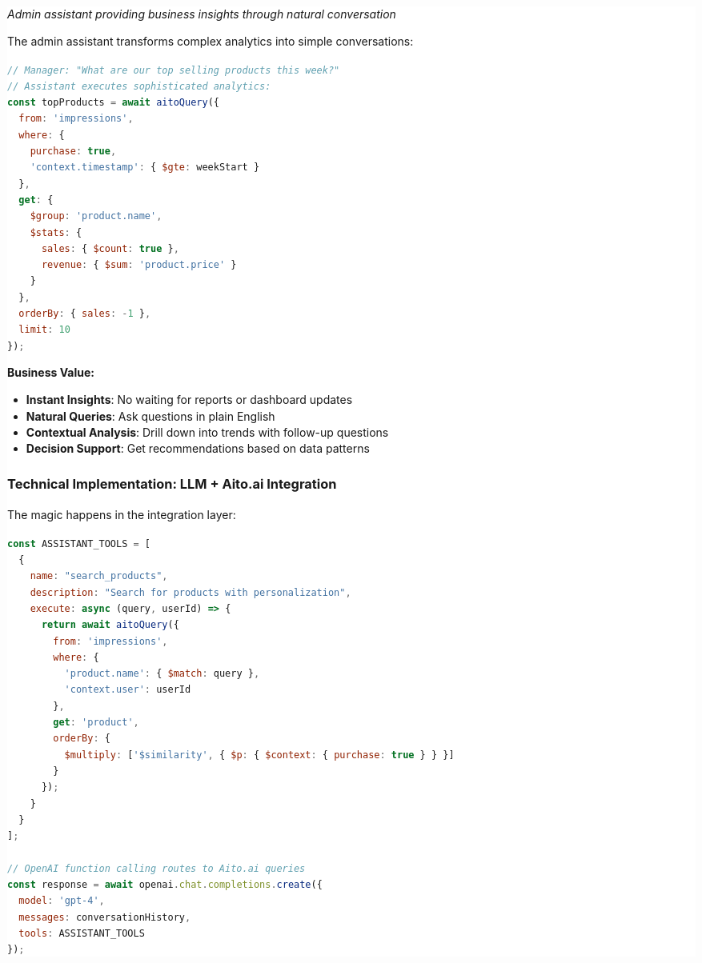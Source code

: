 *Admin assistant providing business insights through natural conversation*

The admin assistant transforms complex analytics into simple conversations:

```javascript
// Manager: "What are our top selling products this week?"
// Assistant executes sophisticated analytics:
const topProducts = await aitoQuery({
  from: 'impressions',
  where: {
    purchase: true,
    'context.timestamp': { $gte: weekStart }
  },
  get: {
    $group: 'product.name',
    $stats: {
      sales: { $count: true },
      revenue: { $sum: 'product.price' }
    }
  },
  orderBy: { sales: -1 },
  limit: 10
});
```

**Business Value:**
- **Instant Insights**: No waiting for reports or dashboard updates
- **Natural Queries**: Ask questions in plain English
- **Contextual Analysis**: Drill down into trends with follow-up questions
- **Decision Support**: Get recommendations based on data patterns

### Technical Implementation: LLM + Aito.ai Integration

The magic happens in the integration layer:

```javascript
const ASSISTANT_TOOLS = [
  {
    name: "search_products",
    description: "Search for products with personalization",
    execute: async (query, userId) => {
      return await aitoQuery({
        from: 'impressions',
        where: {
          'product.name': { $match: query },
          'context.user': userId
        },
        get: 'product',
        orderBy: {
          $multiply: ['$similarity', { $p: { $context: { purchase: true } } }]
        }
      });
    }
  }
];

// OpenAI function calling routes to Aito.ai queries
const response = await openai.chat.completions.create({
  model: 'gpt-4',
  messages: conversationHistory,
  tools: ASSISTANT_TOOLS
});
```
